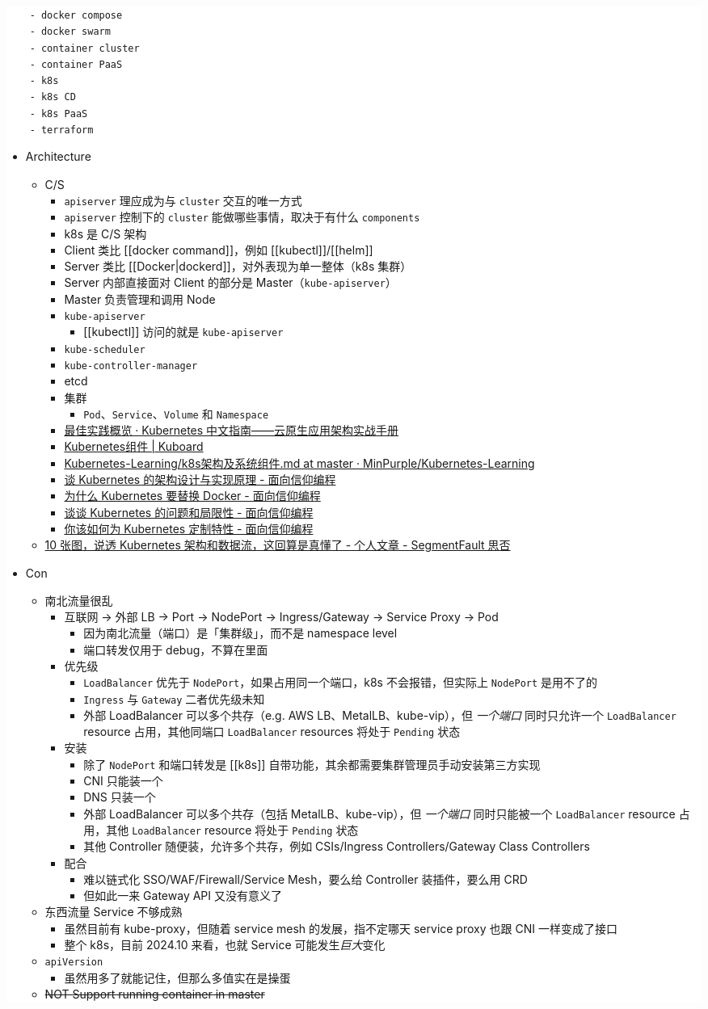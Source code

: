         - docker compose
        - docker swarm
        - container cluster
        - container PaaS
        - k8s
        - k8s CD
        - k8s PaaS
        - terraform

- Architecture
    - C/S
        - `apiserver` 理应成为与 `cluster` 交互的唯一方式
        - `apiserver` 控制下的 `cluster` 能做哪些事情，取决于有什么 `components`
        - k8s 是 C/S 架构
        - Client 类比 [[docker command]]，例如 [[kubectl]]/[[helm]]
        - Server 类比 [[Docker|dockerd]]，对外表现为单一整体（k8s 集群）
        - Server 内部直接面对 Client 的部分是 Master（`kube-apiserver`）
        - Master 负责管理和调用 Node
        - `kube-apiserver`
            - [[kubectl]] 访问的就是 `kube-apiserver`
        - `kube-scheduler`
        - `kube-controller-manager`
        - etcd
        - 集群
            - `Pod`、`Service`、`Volume` 和 `Namespace`
        - [最佳实践概览 · Kubernetes 中文指南——云原生应用架构实战手册](https://jimmysong.io/kubernetes-handbook/practice/)
        - [Kubernetes组件 | Kuboard](https://kuboard.cn/learning/k8s-bg/component.html)
        - [Kubernetes-Learning/k8s架构及系统组件.md at master · MinPurple/Kubernetes-Learning](https://github.com/MinPurple/Kubernetes-Learning/blob/master/k8s%E6%9E%B6%E6%9E%84%E5%8F%8A%E7%B3%BB%E7%BB%9F%E7%BB%84%E4%BB%B6.md)
        - [谈 Kubernetes 的架构设计与实现原理 - 面向信仰编程](https://draveness.me/understanding-kubernetes/)
        - [为什么 Kubernetes 要替换 Docker - 面向信仰编程](https://draveness.me/whys-the-design-kubernetes-deprecate-docker/)
        - [谈谈 Kubernetes 的问题和局限性 - 面向信仰编程](https://draveness.me/kuberentes-limitations/)
        - [你该如何为 Kubernetes 定制特性 - 面向信仰编程](https://draveness.me/cloud-native-kubernetes-extension/)
    - [10 张图，说透 Kubernetes 架构和数据流，这回算是真懂了 - 个人文章 - SegmentFault 思否](https://segmentfault.com/a/1190000045077354?utm_source=sf-similar-article)

- Con
    - 南北流量很乱
        - 互联网 -> 外部 LB -> Port -> NodePort -> Ingress/Gateway -> Service Proxy -> Pod
            - 因为南北流量（端口）是「集群级」，而不是 namespace level
            - 端口转发仅用于 debug，不算在里面
        - 优先级
            - `LoadBalancer` 优先于 `NodePort`，如果占用同一个端口，k8s 不会报错，但实际上 `NodePort` 是用不了的
            - `Ingress` 与 `Gateway` 二者优先级未知
            - 外部 LoadBalancer 可以多个共存（e.g. AWS LB、MetalLB、kube-vip），但 *一个端口* 同时只允许一个 `LoadBalancer` resource 占用，其他同端口 `LoadBalancer` resources 将处于 `Pending` 状态
        - 安装
            - 除了 `NodePort` 和端口转发是 [[k8s]] 自带功能，其余都需要集群管理员手动安装第三方实现
            - CNI 只能装一个
            - DNS 只装一个
            - 外部 LoadBalancer 可以多个共存（包括 MetalLB、kube-vip），但 *一个端口* 同时只能被一个 `LoadBalancer` resource 占用，其他 `LoadBalancer` resource 将处于 `Pending` 状态
            - 其他 Controller 随便装，允许多个共存，例如 CSIs/Ingress Controllers/Gateway Class Controllers
        - 配合
            - 难以链式化 SSO/WAF/Firewall/Service Mesh，要么给 Controller 装插件，要么用 CRD
            - 但如此一来 Gateway API 又没有意义了
    - 东西流量 Service 不够成熟
        - 虽然目前有 kube-proxy，但随着 service mesh 的发展，指不定哪天 service proxy 也跟 CNI 一样变成了接口
        - 整个 k8s，目前 2024.10 来看，也就 Service 可能发生*巨大*变化
    - `apiVersion`
        - 虽然用多了就能记住，但那么多值实在是操蛋
    - ~~NOT Support running container in master~~